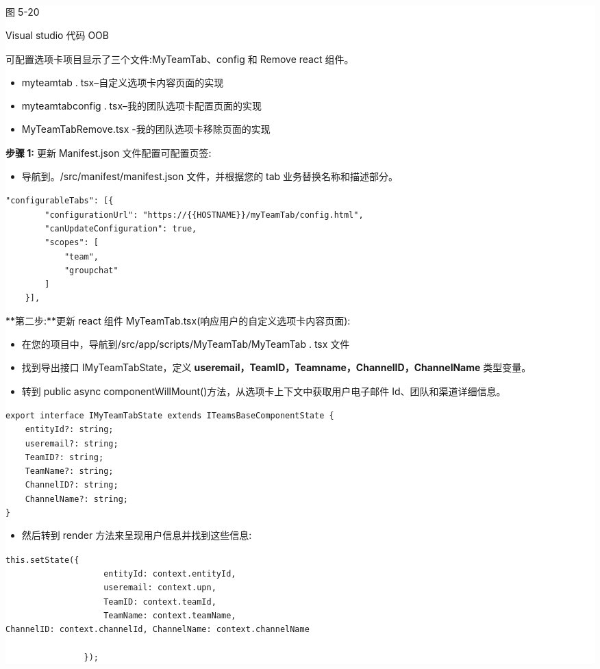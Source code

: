 图 5-20

Visual studio 代码 OOB

可配置选项卡项目显示了三个文件:MyTeamTab、config 和 Remove react 组件。

*   myteamtab . tsx–自定义选项卡内容页面的实现

*   myteamtabconfig . tsx–我的团队选项卡配置页面的实现

*   MyTeamTabRemove.tsx -我的团队选项卡移除页面的实现

**步骤 1:** 更新 Manifest.json 文件配置可配置页签:

*   导航到。/src/manifest/manifest.json 文件，并根据您的 tab 业务替换名称和描述部分。

```
"configurableTabs": [{
        "configurationUrl": "https://{{HOSTNAME}}/myTeamTab/config.html",
        "canUpdateConfiguration": true,
        "scopes": [
            "team",
            "groupchat"
        ]
    }],

```

**第二步:**更新 react 组件 MyTeamTab.tsx(响应用户的自定义选项卡内容页面):

*   在您的项目中，导航到/src/app/scripts/MyTeamTab/MyTeamTab . tsx 文件

*   找到导出接口 IMyTeamTabState，定义 **useremail，TeamID，Teamname，ChannelID，ChannelName** 类型变量。

*   转到 public async componentWillMount()方法，从选项卡上下文中获取用户电子邮件 Id、团队和渠道详细信息。

```
export interface IMyTeamTabState extends ITeamsBaseComponentState {
    entityId?: string;
    useremail?: string;
    TeamID?: string;
    TeamName?: string;
    ChannelID?: string;
    ChannelName?: string;
}

```

*   然后转到 render 方法来呈现用户信息并找到这些信息:

```
this.setState({
                    entityId: context.entityId,
                    useremail: context.upn,
                    TeamID: context.teamId,
                    TeamName: context.teamName,
ChannelID: context.channelId, ChannelName: context.channelName

                });

```
